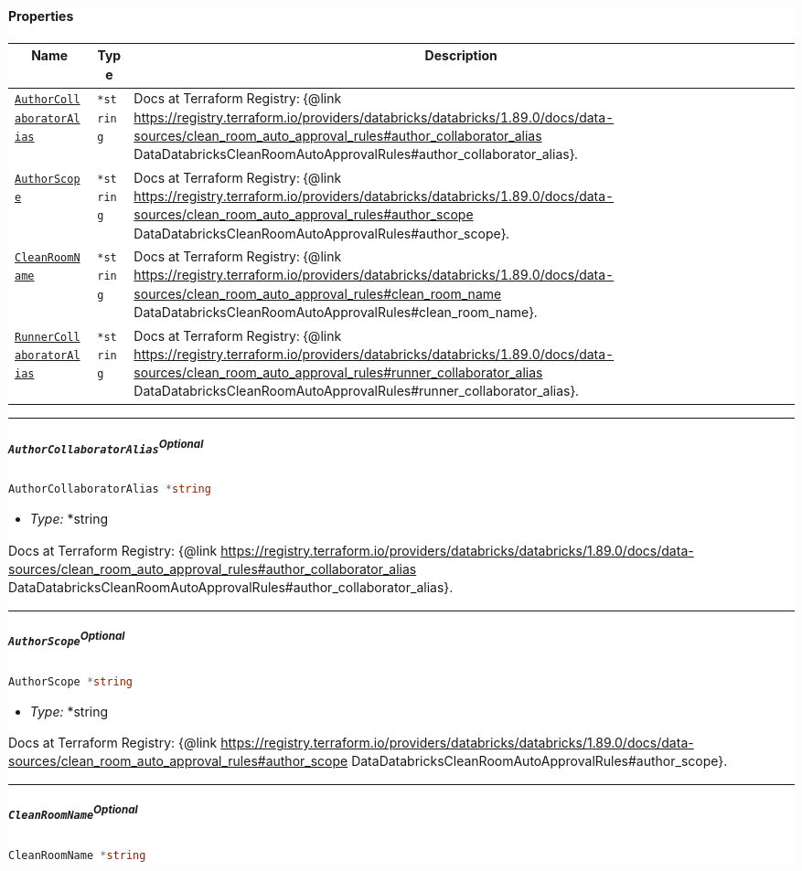 #### Properties <a name="Properties" id="Properties"></a>

| **Name** | **Type** | **Description** |
| --- | --- | --- |
| <code><a href="#@cdktf/provider-databricks.dataDatabricksCleanRoomAutoApprovalRules.DataDatabricksCleanRoomAutoApprovalRulesRules.property.authorCollaboratorAlias">AuthorCollaboratorAlias</a></code> | <code>*string</code> | Docs at Terraform Registry: {@link https://registry.terraform.io/providers/databricks/databricks/1.89.0/docs/data-sources/clean_room_auto_approval_rules#author_collaborator_alias DataDatabricksCleanRoomAutoApprovalRules#author_collaborator_alias}. |
| <code><a href="#@cdktf/provider-databricks.dataDatabricksCleanRoomAutoApprovalRules.DataDatabricksCleanRoomAutoApprovalRulesRules.property.authorScope">AuthorScope</a></code> | <code>*string</code> | Docs at Terraform Registry: {@link https://registry.terraform.io/providers/databricks/databricks/1.89.0/docs/data-sources/clean_room_auto_approval_rules#author_scope DataDatabricksCleanRoomAutoApprovalRules#author_scope}. |
| <code><a href="#@cdktf/provider-databricks.dataDatabricksCleanRoomAutoApprovalRules.DataDatabricksCleanRoomAutoApprovalRulesRules.property.cleanRoomName">CleanRoomName</a></code> | <code>*string</code> | Docs at Terraform Registry: {@link https://registry.terraform.io/providers/databricks/databricks/1.89.0/docs/data-sources/clean_room_auto_approval_rules#clean_room_name DataDatabricksCleanRoomAutoApprovalRules#clean_room_name}. |
| <code><a href="#@cdktf/provider-databricks.dataDatabricksCleanRoomAutoApprovalRules.DataDatabricksCleanRoomAutoApprovalRulesRules.property.runnerCollaboratorAlias">RunnerCollaboratorAlias</a></code> | <code>*string</code> | Docs at Terraform Registry: {@link https://registry.terraform.io/providers/databricks/databricks/1.89.0/docs/data-sources/clean_room_auto_approval_rules#runner_collaborator_alias DataDatabricksCleanRoomAutoApprovalRules#runner_collaborator_alias}. |

---

##### `AuthorCollaboratorAlias`<sup>Optional</sup> <a name="AuthorCollaboratorAlias" id="@cdktf/provider-databricks.dataDatabricksCleanRoomAutoApprovalRules.DataDatabricksCleanRoomAutoApprovalRulesRules.property.authorCollaboratorAlias"></a>

```go
AuthorCollaboratorAlias *string
```

- *Type:* *string

Docs at Terraform Registry: {@link https://registry.terraform.io/providers/databricks/databricks/1.89.0/docs/data-sources/clean_room_auto_approval_rules#author_collaborator_alias DataDatabricksCleanRoomAutoApprovalRules#author_collaborator_alias}.

---

##### `AuthorScope`<sup>Optional</sup> <a name="AuthorScope" id="@cdktf/provider-databricks.dataDatabricksCleanRoomAutoApprovalRules.DataDatabricksCleanRoomAutoApprovalRulesRules.property.authorScope"></a>

```go
AuthorScope *string
```

- *Type:* *string

Docs at Terraform Registry: {@link https://registry.terraform.io/providers/databricks/databricks/1.89.0/docs/data-sources/clean_room_auto_approval_rules#author_scope DataDatabricksCleanRoomAutoApprovalRules#author_scope}.

---

##### `CleanRoomName`<sup>Optional</sup> <a name="CleanRoomName" id="@cdktf/provider-databricks.dataDatabricksCleanRoomAutoApprovalRules.DataDatabricksCleanRoomAutoApprovalRulesRules.property.cleanRoomName"></a>

```go
CleanRoomName *string
```
